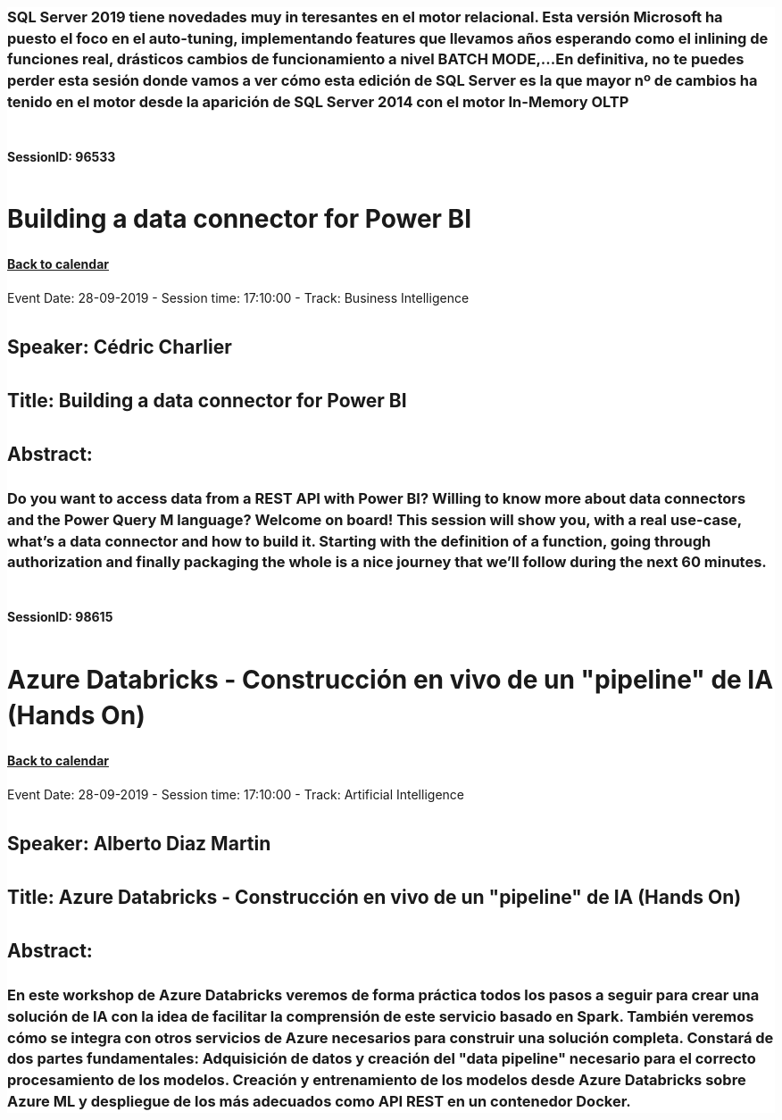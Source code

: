### SQL Server 2019 tiene novedades muy in teresantes en el motor relacional. Esta versión Microsoft ha puesto el foco en el auto-tuning, implementando features que llevamos años esperando como el inlining de funciones real, drásticos cambios de funcionamiento a nivel BATCH MODE,...En definitiva, no te puedes perder esta sesión donde vamos a ver cómo esta edición de SQL Server es la que mayor nº de cambios ha tenido en el motor desde la aparición de SQL Server 2014 con el motor In-Memory OLTP
#  
#### SessionID: 96533
# Building a data connector for Power BI
#### [Back to calendar](#SQLSaturday-#904---Madrid-2019)
Event Date: 28-09-2019 - Session time: 17:10:00 - Track: Business Intelligence
## Speaker: Cédric Charlier
## Title: Building a data connector for Power BI
## Abstract:
### Do you want to access data from a REST API with Power BI? Willing to know more about data connectors and the Power Query M language? Welcome on board! This session will show you, with a real use-case, what’s a data connector and how to build it. Starting with the definition of a function, going through authorization and finally packaging the whole is a nice journey that we’ll follow during the next 60 minutes.
#  
#### SessionID: 98615
# Azure Databricks - Construcción en vivo de un "pipeline" de IA (Hands On)
#### [Back to calendar](#SQLSaturday-#904---Madrid-2019)
Event Date: 28-09-2019 - Session time: 17:10:00 - Track: Artificial Intelligence
## Speaker: Alberto Diaz Martin
## Title: Azure Databricks - Construcción en vivo de un "pipeline" de IA (Hands On)
## Abstract:
### En este workshop de Azure Databricks veremos de forma práctica todos los pasos a seguir para crear una solución de IA con la idea de facilitar la comprensión de este servicio basado en Spark. También veremos cómo se integra con otros servicios de Azure necesarios para construir una solución completa. Constará de dos partes fundamentales: Adquisición de datos y creación del "data pipeline" necesario para el correcto procesamiento de los modelos. Creación y entrenamiento de los modelos desde Azure Databricks sobre Azure ML y despliegue de los más adecuados como API REST en un contenedor Docker.
